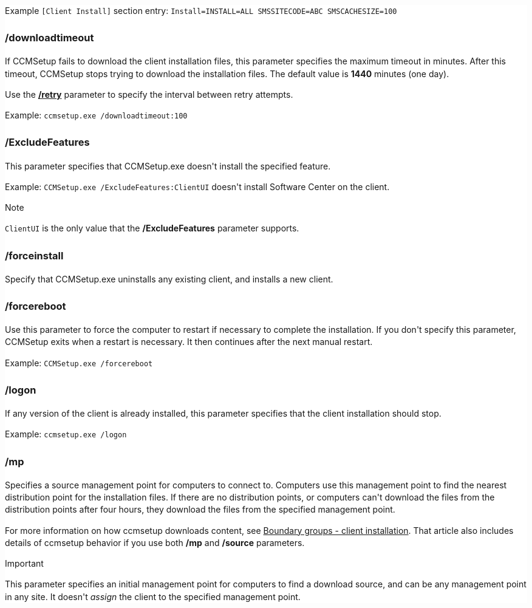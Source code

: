Example `[Client Install]` section entry: `Install=INSTALL=ALL SMSSITECODE=ABC SMSCACHESIZE=100`  

### /downloadtimeout

If CCMSetup fails to download the client installation files, this parameter specifies the maximum timeout in minutes. After this timeout, CCMSetup stops trying to download the installation files. The default value is **1440** minutes (one day).

Use the [**/retry**](#retry) parameter to specify the interval between retry attempts.

Example: `ccmsetup.exe /downloadtimeout:100`

### /ExcludeFeatures

This parameter specifies that CCMSetup.exe doesn't install the specified feature.

Example: `CCMSetup.exe /ExcludeFeatures:ClientUI` doesn't install Software Center on the client.  

> [!NOTE]  
> `ClientUI` is the only value that the **/ExcludeFeatures** parameter supports.

### /forceinstall

Specify that CCMSetup.exe uninstalls any existing client, and installs a new client.  

### /forcereboot

Use this parameter to force the computer to restart if necessary to complete the installation. If you don't specify this parameter, CCMSetup exits when a restart is necessary. It then continues after the next manual restart.

Example: `CCMSetup.exe /forcereboot`

### /logon

If any version of the client is already installed, this parameter specifies that the client installation should stop.  

Example: `ccmsetup.exe /logon`  

### /mp

Specifies a source management point for computers to connect to. Computers use this management point to find the nearest distribution point for the installation files. If there are no distribution points, or computers can't download the files from the distribution points after four hours, they download the files from the specified management point.  

For more information on how ccmsetup downloads content, see [Boundary groups - client installation](../../servers/deploy/configure/boundary-groups-distribution-points.md#client-installation). That article also includes details of ccmsetup behavior if you use both **/mp** and **/source** parameters.

> [!IMPORTANT]  
> This parameter specifies an initial management point for computers to find a download source, and can be any management point in any site. It doesn't *assign* the client to the specified management point.
